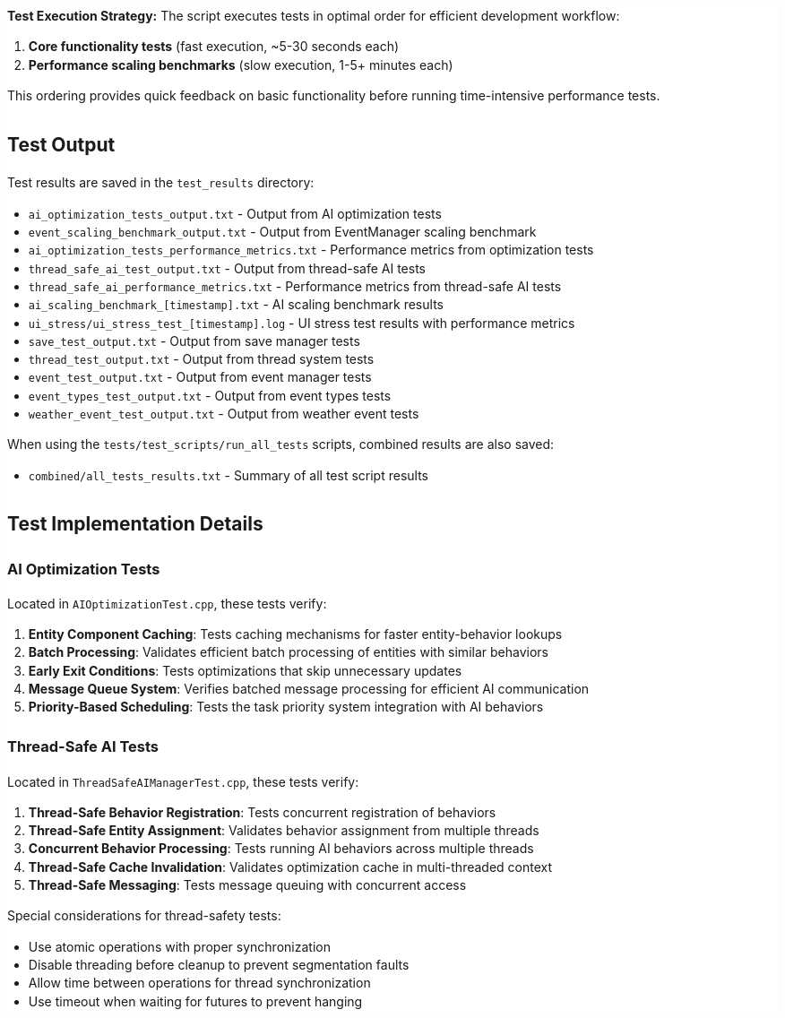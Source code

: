 **Test Execution Strategy:**
The script executes tests in optimal order for efficient development workflow:
1. **Core functionality tests** (fast execution, ~5-30 seconds each)
2. **Performance scaling benchmarks** (slow execution, 1-5+ minutes each)

This ordering provides quick feedback on basic functionality before running time-intensive performance tests.

## Test Output

Test results are saved in the `test_results` directory:

- `ai_optimization_tests_output.txt` - Output from AI optimization tests
- `event_scaling_benchmark_output.txt` - Output from EventManager scaling benchmark
- `ai_optimization_tests_performance_metrics.txt` - Performance metrics from optimization tests
- `thread_safe_ai_test_output.txt` - Output from thread-safe AI tests
- `thread_safe_ai_performance_metrics.txt` - Performance metrics from thread-safe AI tests
- `ai_scaling_benchmark_[timestamp].txt` - AI scaling benchmark results
- `ui_stress/ui_stress_test_[timestamp].log` - UI stress test results with performance metrics
- `save_test_output.txt` - Output from save manager tests
- `thread_test_output.txt` - Output from thread system tests
- `event_test_output.txt` - Output from event manager tests
- `event_types_test_output.txt` - Output from event types tests
- `weather_event_test_output.txt` - Output from weather event tests

When using the `tests/test_scripts/run_all_tests` scripts, combined results are also saved:

- `combined/all_tests_results.txt` - Summary of all test script results

## Test Implementation Details

### AI Optimization Tests

Located in `AIOptimizationTest.cpp`, these tests verify:

1. **Entity Component Caching**: Tests caching mechanisms for faster entity-behavior lookups
2. **Batch Processing**: Validates efficient batch processing of entities with similar behaviors
3. **Early Exit Conditions**: Tests optimizations that skip unnecessary updates
4. **Message Queue System**: Verifies batched message processing for efficient AI communication
5. **Priority-Based Scheduling**: Tests the task priority system integration with AI behaviors

### Thread-Safe AI Tests

Located in `ThreadSafeAIManagerTest.cpp`, these tests verify:

1. **Thread-Safe Behavior Registration**: Tests concurrent registration of behaviors
2. **Thread-Safe Entity Assignment**: Validates behavior assignment from multiple threads
3. **Concurrent Behavior Processing**: Tests running AI behaviors across multiple threads
4. **Thread-Safe Cache Invalidation**: Validates optimization cache in multi-threaded context
5. **Thread-Safe Messaging**: Tests message queuing with concurrent access

Special considerations for thread-safety tests:
- Use atomic operations with proper synchronization
- Disable threading before cleanup to prevent segmentation faults
- Allow time between operations for thread synchronization
- Use timeout when waiting for futures to prevent hanging
